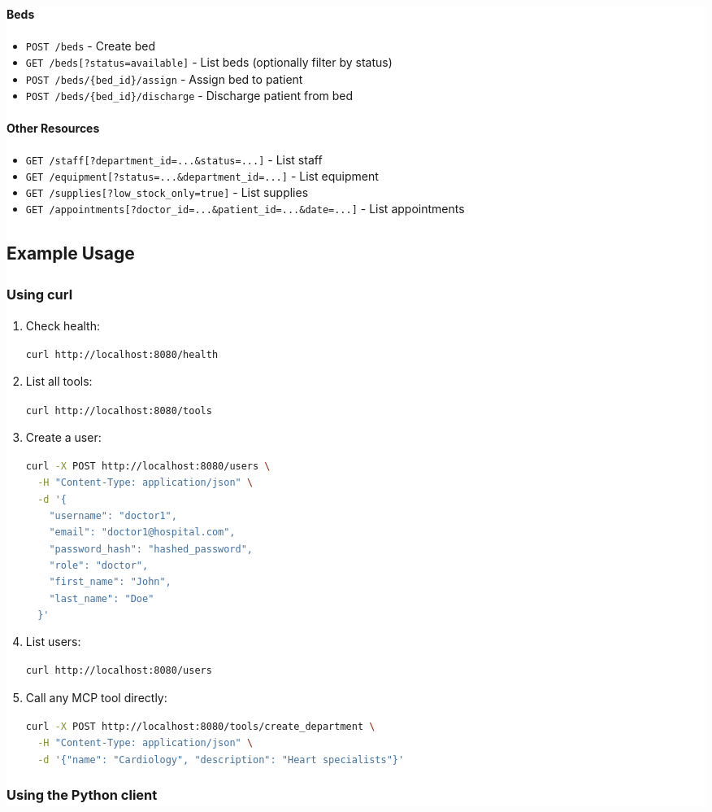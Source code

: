#### Beds
- `POST /beds` - Create bed
- `GET /beds[?status=available]` - List beds (optionally filter by status)
- `POST /beds/{bed_id}/assign` - Assign bed to patient
- `POST /beds/{bed_id}/discharge` - Discharge patient from bed

#### Other Resources
- `GET /staff[?department_id=...&status=...]` - List staff
- `GET /equipment[?status=...&department_id=...]` - List equipment
- `GET /supplies[?low_stock_only=true]` - List supplies
- `GET /appointments[?doctor_id=...&patient_id=...&date=...]` - List appointments

## Example Usage

### Using curl

1. Check health:
   ```bash
   curl http://localhost:8080/health
   ```

2. List all tools:
   ```bash
   curl http://localhost:8080/tools
   ```

3. Create a user:
   ```bash
   curl -X POST http://localhost:8080/users \
     -H "Content-Type: application/json" \
     -d '{
       "username": "doctor1",
       "email": "doctor1@hospital.com",
       "password_hash": "hashed_password",
       "role": "doctor",
       "first_name": "John",
       "last_name": "Doe"
     }'
   ```

4. List users:
   ```bash
   curl http://localhost:8080/users
   ```

5. Call any MCP tool directly:
   ```bash
   curl -X POST http://localhost:8080/tools/create_department \
     -H "Content-Type: application/json" \
     -d '{"name": "Cardiology", "description": "Heart specialists"}'
   ```

### Using the Python client
